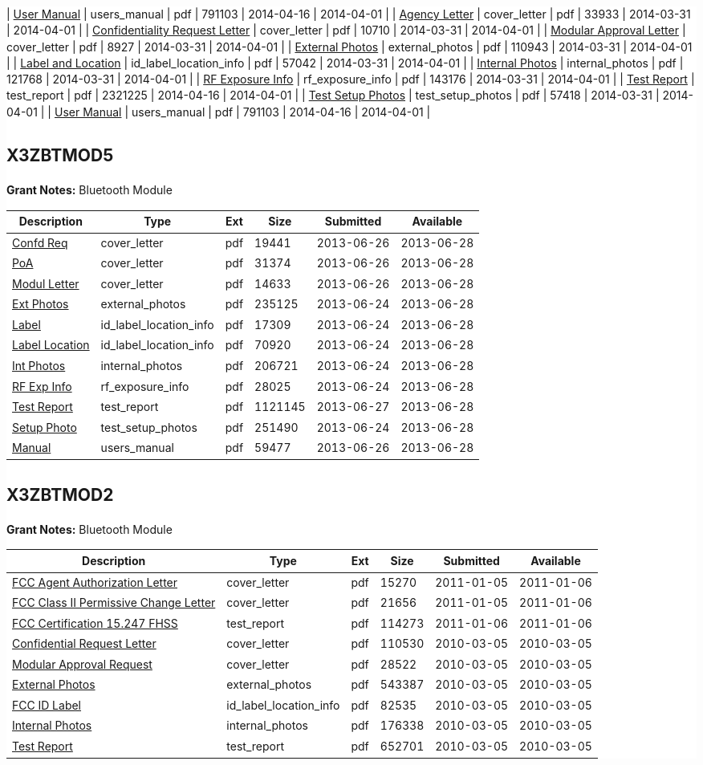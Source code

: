 | [User Manual](X3ZBTMOD7/f4adb4c65aa615c0060ee2ae5a5e525b/2243821.pdf) | users_manual | pdf | 791103 | 2014-04-16 | 2014-04-01 |
| [Agency Letter](X3ZBTMOD7/43cb69e23afd61f29d3845249982abd0/2229814.pdf) | cover_letter | pdf | 33933 | 2014-03-31 | 2014-04-01 |
| [Confidentiality Request Letter](X3ZBTMOD7/43cb69e23afd61f29d3845249982abd0/2229815.pdf) | cover_letter | pdf | 10710 | 2014-03-31 | 2014-04-01 |
| [Modular Approval Letter](X3ZBTMOD7/43cb69e23afd61f29d3845249982abd0/2229816.pdf) | cover_letter | pdf | 8927 | 2014-03-31 | 2014-04-01 |
| [External Photos](X3ZBTMOD7/43cb69e23afd61f29d3845249982abd0/2229818.pdf) | external_photos | pdf | 110943 | 2014-03-31 | 2014-04-01 |
| [Label and Location](X3ZBTMOD7/43cb69e23afd61f29d3845249982abd0/2229819.pdf) | id_label_location_info | pdf | 57042 | 2014-03-31 | 2014-04-01 |
| [Internal Photos](X3ZBTMOD7/43cb69e23afd61f29d3845249982abd0/2229820.pdf) | internal_photos | pdf | 121768 | 2014-03-31 | 2014-04-01 |
| [RF Exposure Info](X3ZBTMOD7/43cb69e23afd61f29d3845249982abd0/2229823.pdf) | rf_exposure_info | pdf | 143176 | 2014-03-31 | 2014-04-01 |
| [Test Report](X3ZBTMOD7/43cb69e23afd61f29d3845249982abd0/2243820.pdf) | test_report | pdf | 2321225 | 2014-04-16 | 2014-04-01 |
| [Test Setup Photos](X3ZBTMOD7/43cb69e23afd61f29d3845249982abd0/2229826.pdf) | test_setup_photos | pdf | 57418 | 2014-03-31 | 2014-04-01 |
| [User Manual](X3ZBTMOD7/43cb69e23afd61f29d3845249982abd0/2243821.pdf) | users_manual | pdf | 791103 | 2014-04-16 | 2014-04-01 |
## X3ZBTMOD5
**Grant Notes:** Bluetooth Module

| Description | Type | Ext | Size | Submitted | Available |
| ----------- | ---- | --- | ---- | --------- | --------- |
| [Confd Req](X3ZBTMOD5/a10da2e61a172f923c9d25e80541b14c/2001744.pdf) | cover_letter | pdf | 19441 | 2013-06-26 | 2013-06-28 |
| [PoA](X3ZBTMOD5/a10da2e61a172f923c9d25e80541b14c/2001745.pdf) | cover_letter | pdf | 31374 | 2013-06-26 | 2013-06-28 |
| [Modul Letter](X3ZBTMOD5/a10da2e61a172f923c9d25e80541b14c/2001747.pdf) | cover_letter | pdf | 14633 | 2013-06-26 | 2013-06-28 |
| [Ext Photos](X3ZBTMOD5/a10da2e61a172f923c9d25e80541b14c/1999139.pdf) | external_photos | pdf | 235125 | 2013-06-24 | 2013-06-28 |
| [Label](X3ZBTMOD5/a10da2e61a172f923c9d25e80541b14c/1999140.pdf) | id_label_location_info | pdf | 17309 | 2013-06-24 | 2013-06-28 |
| [Label Location](X3ZBTMOD5/a10da2e61a172f923c9d25e80541b14c/1675483.pdf) | id_label_location_info | pdf | 70920 | 2013-06-24 | 2013-06-28 |
| [Int Photos](X3ZBTMOD5/a10da2e61a172f923c9d25e80541b14c/1999142.pdf) | internal_photos | pdf | 206721 | 2013-06-24 | 2013-06-28 |
| [RF Exp Info](X3ZBTMOD5/a10da2e61a172f923c9d25e80541b14c/1999143.pdf) | rf_exposure_info | pdf | 28025 | 2013-06-24 | 2013-06-28 |
| [Test Report](X3ZBTMOD5/a10da2e61a172f923c9d25e80541b14c/2001790.pdf) | test_report | pdf | 1121145 | 2013-06-27 | 2013-06-28 |
| [Setup Photo](X3ZBTMOD5/a10da2e61a172f923c9d25e80541b14c/1999144.pdf) | test_setup_photos | pdf | 251490 | 2013-06-24 | 2013-06-28 |
| [Manual](X3ZBTMOD5/a10da2e61a172f923c9d25e80541b14c/2001746.pdf) | users_manual | pdf | 59477 | 2013-06-26 | 2013-06-28 |
## X3ZBTMOD2
**Grant Notes:** Bluetooth Module

| Description | Type | Ext | Size | Submitted | Available |
| ----------- | ---- | --- | ---- | --------- | --------- |
| [FCC Agent Authorization Letter](X3ZBTMOD2/ce6c761156bcc27ef6ee413341f7cee4/1400628.pdf) | cover_letter | pdf | 15270 | 2011-01-05 | 2011-01-06 |
| [FCC Class II Permissive Change Letter](X3ZBTMOD2/ce6c761156bcc27ef6ee413341f7cee4/1400629.pdf) | cover_letter | pdf | 21656 | 2011-01-05 | 2011-01-06 |
| [FCC Certification 15.247 FHSS](X3ZBTMOD2/ce6c761156bcc27ef6ee413341f7cee4/1400829.pdf) | test_report | pdf | 114273 | 2011-01-06 | 2011-01-06 |
| [Confidential Request Letter](X3ZBTMOD2/a29f3c7272bc8712b0e5254015614a31/1249291.pdf) | cover_letter | pdf | 110530 | 2010-03-05 | 2010-03-05 |
| [Modular Approval Request](X3ZBTMOD2/a29f3c7272bc8712b0e5254015614a31/1249292.pdf) | cover_letter | pdf | 28522 | 2010-03-05 | 2010-03-05 |
| [External Photos](X3ZBTMOD2/a29f3c7272bc8712b0e5254015614a31/1249293.pdf) | external_photos | pdf | 543387 | 2010-03-05 | 2010-03-05 |
| [FCC ID Label](X3ZBTMOD2/a29f3c7272bc8712b0e5254015614a31/1249294.pdf) | id_label_location_info | pdf | 82535 | 2010-03-05 | 2010-03-05 |
| [Internal Photos](X3ZBTMOD2/a29f3c7272bc8712b0e5254015614a31/1249295.pdf) | internal_photos | pdf | 176338 | 2010-03-05 | 2010-03-05 |
| [Test Report](X3ZBTMOD2/a29f3c7272bc8712b0e5254015614a31/1249299.pdf) | test_report | pdf | 652701 | 2010-03-05 | 2010-03-05 |